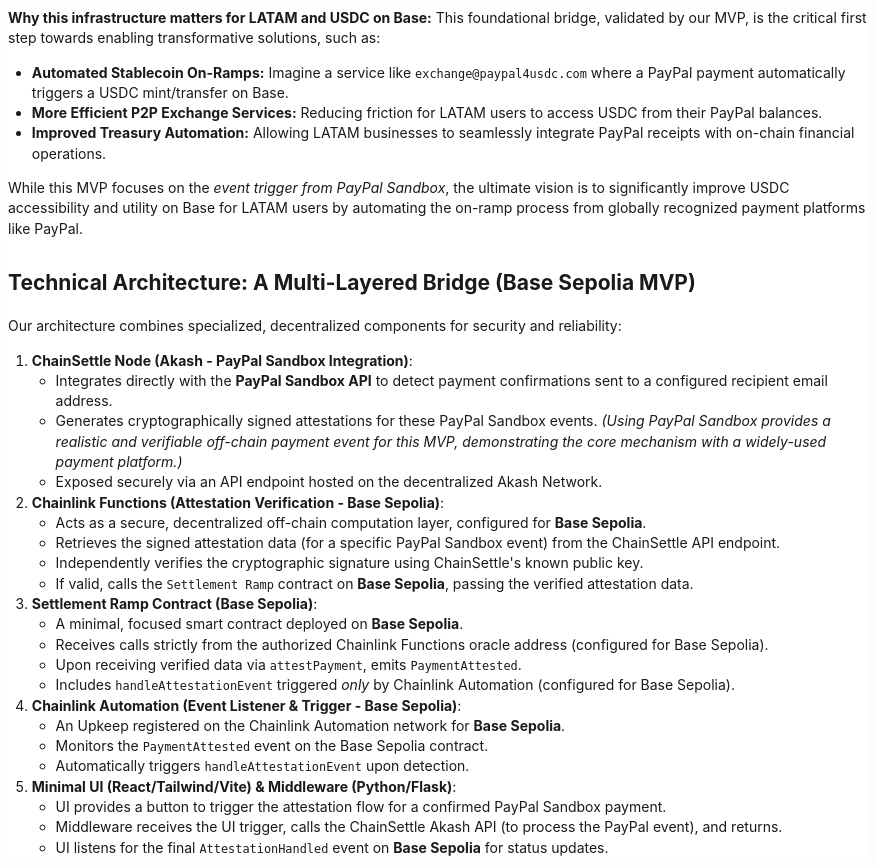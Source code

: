 **Why this infrastructure matters for LATAM and USDC on Base:** This
foundational bridge, validated by our MVP, is the critical first step towards
enabling transformative solutions, such as:

- **Automated Stablecoin On-Ramps:** Imagine a service like
  `exchange@paypal4usdc.com` where a PayPal payment automatically triggers a
  USDC mint/transfer on Base.
- **More Efficient P2P Exchange Services:** Reducing friction for LATAM users to
  access USDC from their PayPal balances.
- **Improved Treasury Automation:** Allowing LATAM businesses to seamlessly
  integrate PayPal receipts with on-chain financial operations.

While this MVP focuses on the _event trigger from PayPal Sandbox_, the ultimate
vision is to significantly improve USDC accessibility and utility on Base for
LATAM users by automating the on-ramp process from globally recognized payment
platforms like PayPal.

## Technical Architecture: A Multi-Layered Bridge (Base Sepolia MVP)

Our architecture combines specialized, decentralized components for security and
reliability:

1. **ChainSettle Node (Akash - PayPal Sandbox Integration)**:
   - Integrates directly with the **PayPal Sandbox API** to detect payment
     confirmations sent to a configured recipient email address.
   - Generates cryptographically signed attestations for these PayPal Sandbox
     events. _(Using PayPal Sandbox provides a realistic and verifiable
     off-chain payment event for this MVP, demonstrating the core mechanism with
     a widely-used payment platform.)_
   - Exposed securely via an API endpoint hosted on the decentralized Akash
     Network.
2. **Chainlink Functions (Attestation Verification - Base Sepolia)**:
   - Acts as a secure, decentralized off-chain computation layer, configured for
     **Base Sepolia**.
   - Retrieves the signed attestation data (for a specific PayPal Sandbox event)
     from the ChainSettle API endpoint.
   - Independently verifies the cryptographic signature using ChainSettle's
     known public key.
   - If valid, calls the `Settlement Ramp` contract on **Base Sepolia**, passing
     the verified attestation data.
3. **Settlement Ramp Contract (Base Sepolia)**:
   - A minimal, focused smart contract deployed on **Base Sepolia**.
   - Receives calls strictly from the authorized Chainlink Functions oracle
     address (configured for Base Sepolia).
   - Upon receiving verified data via `attestPayment`, emits `PaymentAttested`.
   - Includes `handleAttestationEvent` triggered _only_ by Chainlink Automation
     (configured for Base Sepolia).
4. **Chainlink Automation (Event Listener & Trigger - Base Sepolia)**:
   - An Upkeep registered on the Chainlink Automation network for **Base
     Sepolia**.
   - Monitors the `PaymentAttested` event on the Base Sepolia contract.
   - Automatically triggers `handleAttestationEvent` upon detection.
5. **Minimal UI (React/Tailwind/Vite) & Middleware (Python/Flask)**:
   - UI provides a button to trigger the attestation flow for a confirmed PayPal
     Sandbox payment.
   - Middleware receives the UI trigger, calls the ChainSettle Akash API (to
     process the PayPal event), and returns.
   - UI listens for the final `AttestationHandled` event on **Base Sepolia** for
     status updates.

